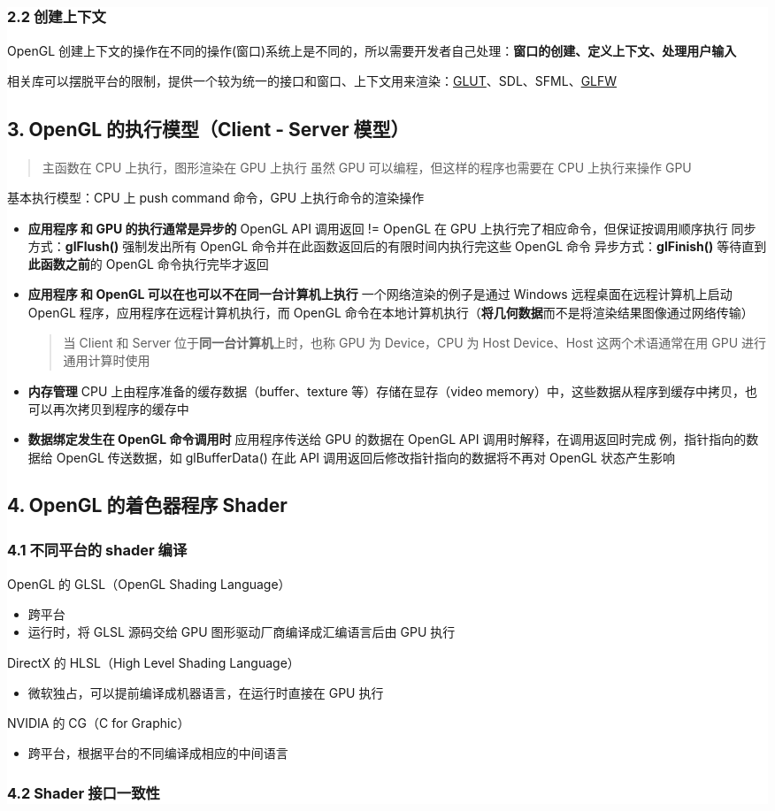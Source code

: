 ### 2.2 创建上下文

OpenGL 创建上下文的操作在不同的操作(窗口)系统上是不同的，所以需要开发者自己处理：**窗口的创建、定义上下文、处理用户输入**

相关库可以摆脱平台的限制，提供一个较为统一的接口和窗口、上下文用来渲染：[GLUT](http://freeglut.sourceforge.net/)、SDL、SFML、[GLFW](http://www.glfw.org/download.html)



## 3. OpenGL 的执行模型（Client - Server 模型）

> 主函数在 CPU 上执行，图形渲染在 GPU 上执行
> 虽然 GPU 可以编程，但这样的程序也需要在 CPU 上执行来操作 GPU

基本执行模型：CPU 上 push command 命令，GPU 上执行命令的渲染操作

- **应用程序 和 GPU 的执行通常是异步的**
  OpenGL API 调用返回 != OpenGL 在 GPU 上执行完了相应命令，但保证按调用顺序执行
  同步方式：**glFlush()** 强制发出所有 OpenGL 命令并在此函数返回后的有限时间内执行完这些 OpenGL 命令
  异步方式：**glFinish()** 等待直到**此函数之前**的 OpenGL 命令执行完毕才返回

- **应用程序 和 OpenGL 可以在也可以不在同一台计算机上执行**
  一个网络渲染的例子是通过 Windows 远程桌面在远程计算机上启动 OpenGL 程序，应用程序在远程计算机执行，而 OpenGL 命令在本地计算机执行（**将几何数据**而不是将渲染结果图像通过网络传输）

  > 当 Client 和 Server 位于**同一台计算机**上时，也称 GPU 为 Device，CPU 为 Host
  > Device、Host 这两个术语通常在用 GPU 进行通用计算时使用

- **内存管理**
  CPU 上由程序准备的缓存数据（buffer、texture 等）存储在显存（video memory）中，这些数据从程序到缓存中拷贝，也可以再次拷贝到程序的缓存中
  
- **数据绑定发生在 OpenGL 命令调用时**
  应用程序传送给 GPU 的数据在 OpenGL API 调用时解释，在调用返回时完成
  例，指针指向的数据给 OpenGL 传送数据，如 glBufferData()  在此 API 调用返回后修改指针指向的数据将不再对 OpenGL 状态产生影响



## 4. OpenGL 的着色器程序 Shader

### 4.1 不同平台的 shader 编译

OpenGL 的 GLSL（OpenGL Shading Language）

- 跨平台
- 运行时，将 GLSL 源码交给 GPU 图形驱动厂商编译成汇编语言后由 GPU 执行



DirectX 的 HLSL（High Level Shading Language）

- 微软独占，可以提前编译成机器语言，在运行时直接在 GPU 执行

  

NVIDIA 的 CG（C for Graphic）

- 跨平台，根据平台的不同编译成相应的中间语言



### 4.2 Shader 接口一致性
